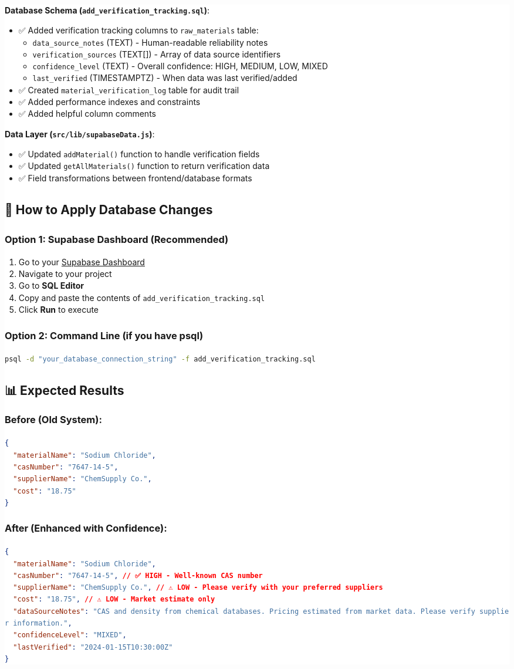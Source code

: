 **Database Schema (`add_verification_tracking.sql`)**:
- ✅ Added verification tracking columns to `raw_materials` table:
  - `data_source_notes` (TEXT) - Human-readable reliability notes
  - `verification_sources` (TEXT[]) - Array of data source identifiers 
  - `confidence_level` (TEXT) - Overall confidence: HIGH, MEDIUM, LOW, MIXED
  - `last_verified` (TIMESTAMPTZ) - When data was last verified/added
- ✅ Created `material_verification_log` table for audit trail
- ✅ Added performance indexes and constraints
- ✅ Added helpful column comments

**Data Layer (`src/lib/supabaseData.js`)**:
- ✅ Updated `addMaterial()` function to handle verification fields
- ✅ Updated `getAllMaterials()` function to return verification data
- ✅ Field transformations between frontend/database formats

## 🚀 How to Apply Database Changes

### Option 1: Supabase Dashboard (Recommended)
1. Go to your [Supabase Dashboard](https://supabase.com/dashboard)
2. Navigate to your project
3. Go to **SQL Editor**
4. Copy and paste the contents of `add_verification_tracking.sql`
5. Click **Run** to execute

### Option 2: Command Line (if you have psql)
```bash
psql -d "your_database_connection_string" -f add_verification_tracking.sql
```

## 📊 Expected Results

### Before (Old System):
```json
{
  "materialName": "Sodium Chloride",
  "casNumber": "7647-14-5",
  "supplierName": "ChemSupply Co.",
  "cost": "18.75"
}
```

### After (Enhanced with Confidence):
```json
{
  "materialName": "Sodium Chloride",
  "casNumber": "7647-14-5", // ✅ HIGH - Well-known CAS number
  "supplierName": "ChemSupply Co.", // ⚠️ LOW - Please verify with your preferred suppliers
  "cost": "18.75", // ⚠️ LOW - Market estimate only
  "dataSourceNotes": "CAS and density from chemical databases. Pricing estimated from market data. Please verify supplier information.",
  "confidenceLevel": "MIXED",
  "lastVerified": "2024-01-15T10:30:00Z"
}
```
